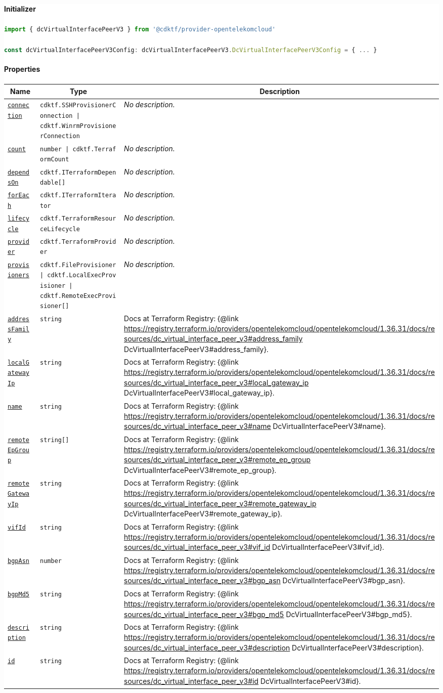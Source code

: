 #### Initializer <a name="Initializer" id="@cdktf/provider-opentelekomcloud.dcVirtualInterfacePeerV3.DcVirtualInterfacePeerV3Config.Initializer"></a>

```typescript
import { dcVirtualInterfacePeerV3 } from '@cdktf/provider-opentelekomcloud'

const dcVirtualInterfacePeerV3Config: dcVirtualInterfacePeerV3.DcVirtualInterfacePeerV3Config = { ... }
```

#### Properties <a name="Properties" id="Properties"></a>

| **Name** | **Type** | **Description** |
| --- | --- | --- |
| <code><a href="#@cdktf/provider-opentelekomcloud.dcVirtualInterfacePeerV3.DcVirtualInterfacePeerV3Config.property.connection">connection</a></code> | <code>cdktf.SSHProvisionerConnection \| cdktf.WinrmProvisionerConnection</code> | *No description.* |
| <code><a href="#@cdktf/provider-opentelekomcloud.dcVirtualInterfacePeerV3.DcVirtualInterfacePeerV3Config.property.count">count</a></code> | <code>number \| cdktf.TerraformCount</code> | *No description.* |
| <code><a href="#@cdktf/provider-opentelekomcloud.dcVirtualInterfacePeerV3.DcVirtualInterfacePeerV3Config.property.dependsOn">dependsOn</a></code> | <code>cdktf.ITerraformDependable[]</code> | *No description.* |
| <code><a href="#@cdktf/provider-opentelekomcloud.dcVirtualInterfacePeerV3.DcVirtualInterfacePeerV3Config.property.forEach">forEach</a></code> | <code>cdktf.ITerraformIterator</code> | *No description.* |
| <code><a href="#@cdktf/provider-opentelekomcloud.dcVirtualInterfacePeerV3.DcVirtualInterfacePeerV3Config.property.lifecycle">lifecycle</a></code> | <code>cdktf.TerraformResourceLifecycle</code> | *No description.* |
| <code><a href="#@cdktf/provider-opentelekomcloud.dcVirtualInterfacePeerV3.DcVirtualInterfacePeerV3Config.property.provider">provider</a></code> | <code>cdktf.TerraformProvider</code> | *No description.* |
| <code><a href="#@cdktf/provider-opentelekomcloud.dcVirtualInterfacePeerV3.DcVirtualInterfacePeerV3Config.property.provisioners">provisioners</a></code> | <code>cdktf.FileProvisioner \| cdktf.LocalExecProvisioner \| cdktf.RemoteExecProvisioner[]</code> | *No description.* |
| <code><a href="#@cdktf/provider-opentelekomcloud.dcVirtualInterfacePeerV3.DcVirtualInterfacePeerV3Config.property.addressFamily">addressFamily</a></code> | <code>string</code> | Docs at Terraform Registry: {@link https://registry.terraform.io/providers/opentelekomcloud/opentelekomcloud/1.36.31/docs/resources/dc_virtual_interface_peer_v3#address_family DcVirtualInterfacePeerV3#address_family}. |
| <code><a href="#@cdktf/provider-opentelekomcloud.dcVirtualInterfacePeerV3.DcVirtualInterfacePeerV3Config.property.localGatewayIp">localGatewayIp</a></code> | <code>string</code> | Docs at Terraform Registry: {@link https://registry.terraform.io/providers/opentelekomcloud/opentelekomcloud/1.36.31/docs/resources/dc_virtual_interface_peer_v3#local_gateway_ip DcVirtualInterfacePeerV3#local_gateway_ip}. |
| <code><a href="#@cdktf/provider-opentelekomcloud.dcVirtualInterfacePeerV3.DcVirtualInterfacePeerV3Config.property.name">name</a></code> | <code>string</code> | Docs at Terraform Registry: {@link https://registry.terraform.io/providers/opentelekomcloud/opentelekomcloud/1.36.31/docs/resources/dc_virtual_interface_peer_v3#name DcVirtualInterfacePeerV3#name}. |
| <code><a href="#@cdktf/provider-opentelekomcloud.dcVirtualInterfacePeerV3.DcVirtualInterfacePeerV3Config.property.remoteEpGroup">remoteEpGroup</a></code> | <code>string[]</code> | Docs at Terraform Registry: {@link https://registry.terraform.io/providers/opentelekomcloud/opentelekomcloud/1.36.31/docs/resources/dc_virtual_interface_peer_v3#remote_ep_group DcVirtualInterfacePeerV3#remote_ep_group}. |
| <code><a href="#@cdktf/provider-opentelekomcloud.dcVirtualInterfacePeerV3.DcVirtualInterfacePeerV3Config.property.remoteGatewayIp">remoteGatewayIp</a></code> | <code>string</code> | Docs at Terraform Registry: {@link https://registry.terraform.io/providers/opentelekomcloud/opentelekomcloud/1.36.31/docs/resources/dc_virtual_interface_peer_v3#remote_gateway_ip DcVirtualInterfacePeerV3#remote_gateway_ip}. |
| <code><a href="#@cdktf/provider-opentelekomcloud.dcVirtualInterfacePeerV3.DcVirtualInterfacePeerV3Config.property.vifId">vifId</a></code> | <code>string</code> | Docs at Terraform Registry: {@link https://registry.terraform.io/providers/opentelekomcloud/opentelekomcloud/1.36.31/docs/resources/dc_virtual_interface_peer_v3#vif_id DcVirtualInterfacePeerV3#vif_id}. |
| <code><a href="#@cdktf/provider-opentelekomcloud.dcVirtualInterfacePeerV3.DcVirtualInterfacePeerV3Config.property.bgpAsn">bgpAsn</a></code> | <code>number</code> | Docs at Terraform Registry: {@link https://registry.terraform.io/providers/opentelekomcloud/opentelekomcloud/1.36.31/docs/resources/dc_virtual_interface_peer_v3#bgp_asn DcVirtualInterfacePeerV3#bgp_asn}. |
| <code><a href="#@cdktf/provider-opentelekomcloud.dcVirtualInterfacePeerV3.DcVirtualInterfacePeerV3Config.property.bgpMd5">bgpMd5</a></code> | <code>string</code> | Docs at Terraform Registry: {@link https://registry.terraform.io/providers/opentelekomcloud/opentelekomcloud/1.36.31/docs/resources/dc_virtual_interface_peer_v3#bgp_md5 DcVirtualInterfacePeerV3#bgp_md5}. |
| <code><a href="#@cdktf/provider-opentelekomcloud.dcVirtualInterfacePeerV3.DcVirtualInterfacePeerV3Config.property.description">description</a></code> | <code>string</code> | Docs at Terraform Registry: {@link https://registry.terraform.io/providers/opentelekomcloud/opentelekomcloud/1.36.31/docs/resources/dc_virtual_interface_peer_v3#description DcVirtualInterfacePeerV3#description}. |
| <code><a href="#@cdktf/provider-opentelekomcloud.dcVirtualInterfacePeerV3.DcVirtualInterfacePeerV3Config.property.id">id</a></code> | <code>string</code> | Docs at Terraform Registry: {@link https://registry.terraform.io/providers/opentelekomcloud/opentelekomcloud/1.36.31/docs/resources/dc_virtual_interface_peer_v3#id DcVirtualInterfacePeerV3#id}. |